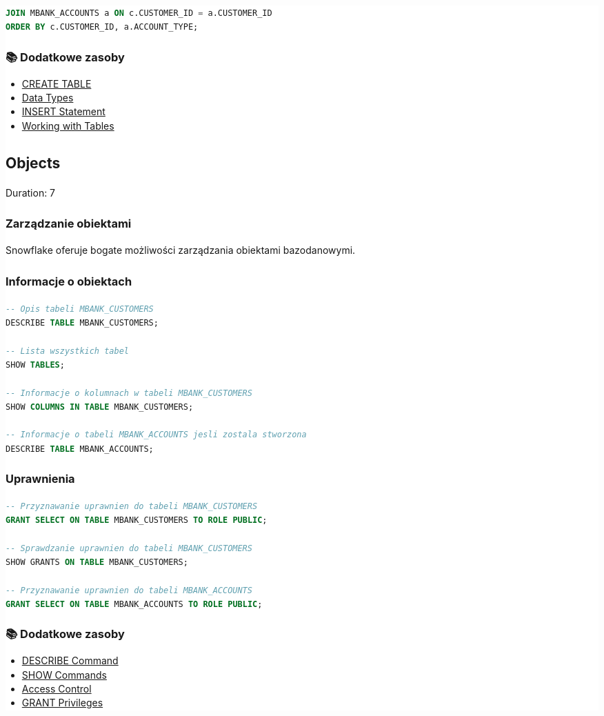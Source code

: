 ```sql
JOIN MBANK_ACCOUNTS a ON c.CUSTOMER_ID = a.CUSTOMER_ID
ORDER BY c.CUSTOMER_ID, a.ACCOUNT_TYPE;
```

### 📚 Dodatkowe zasoby

- [CREATE TABLE](https://docs.snowflake.com/en/sql-reference/sql/create-table)
- [Data Types](https://docs.snowflake.com/en/sql-reference/data-types)
- [INSERT Statement](https://docs.snowflake.com/en/sql-reference/sql/insert)
- [Working with Tables](https://docs.snowflake.com/en/user-guide/tables-intro)

## Objects
Duration: 7

### Zarządzanie obiektami

Snowflake oferuje bogate możliwości zarządzania obiektami bazodanowymi.

### Informacje o obiektach

```sql
-- Opis tabeli MBANK_CUSTOMERS
DESCRIBE TABLE MBANK_CUSTOMERS;

-- Lista wszystkich tabel
SHOW TABLES;

-- Informacje o kolumnach w tabeli MBANK_CUSTOMERS
SHOW COLUMNS IN TABLE MBANK_CUSTOMERS;

-- Informacje o tabeli MBANK_ACCOUNTS jesli zostala stworzona
DESCRIBE TABLE MBANK_ACCOUNTS;
```

### Uprawnienia

```sql
-- Przyznawanie uprawnien do tabeli MBANK_CUSTOMERS
GRANT SELECT ON TABLE MBANK_CUSTOMERS TO ROLE PUBLIC;

-- Sprawdzanie uprawnien do tabeli MBANK_CUSTOMERS
SHOW GRANTS ON TABLE MBANK_CUSTOMERS;

-- Przyznawanie uprawnien do tabeli MBANK_ACCOUNTS
GRANT SELECT ON TABLE MBANK_ACCOUNTS TO ROLE PUBLIC;
```

### 📚 Dodatkowe zasoby

- [DESCRIBE Command](https://docs.snowflake.com/en/sql-reference/sql/desc-table)
- [SHOW Commands](https://docs.snowflake.com/en/sql-reference/sql/show)
- [Access Control](https://docs.snowflake.com/en/user-guide/security-access-control-overview)
- [GRANT Privileges](https://docs.snowflake.com/en/sql-reference/sql/grant-privilege)
